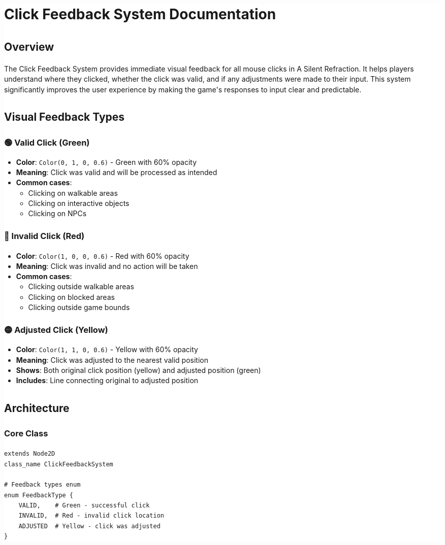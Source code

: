 # Click Feedback System Documentation

## Overview

The Click Feedback System provides immediate visual feedback for all mouse clicks in A Silent Refraction. It helps players understand where they clicked, whether the click was valid, and if any adjustments were made to their input. This system significantly improves the user experience by making the game's responses to input clear and predictable.

## Visual Feedback Types

### 🟢 Valid Click (Green)
- **Color**: `Color(0, 1, 0, 0.6)` - Green with 60% opacity
- **Meaning**: Click was valid and will be processed as intended
- **Common cases**: 
  - Clicking on walkable areas
  - Clicking on interactive objects
  - Clicking on NPCs

### 🔴 Invalid Click (Red)
- **Color**: `Color(1, 0, 0, 0.6)` - Red with 60% opacity
- **Meaning**: Click was invalid and no action will be taken
- **Common cases**:
  - Clicking outside walkable areas
  - Clicking on blocked areas
  - Clicking outside game bounds

### 🟡 Adjusted Click (Yellow)
- **Color**: `Color(1, 1, 0, 0.6)` - Yellow with 60% opacity
- **Meaning**: Click was adjusted to the nearest valid position
- **Shows**: Both original click position (yellow) and adjusted position (green)
- **Includes**: Line connecting original to adjusted position

## Architecture

### Core Class

```gdscript
extends Node2D
class_name ClickFeedbackSystem

# Feedback types enum
enum FeedbackType {
    VALID,    # Green - successful click
    INVALID,  # Red - invalid click location
    ADJUSTED  # Yellow - click was adjusted
}
```

